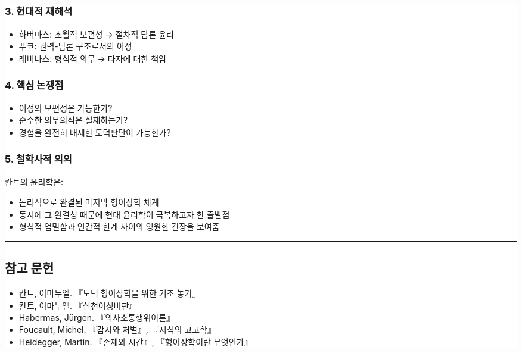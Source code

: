 ### 3. 현대적 재해석
- 하버마스: 초월적 보편성 → 절차적 담론 윤리
- 푸코: 권력-담론 구조로서의 이성
- 레비나스: 형식적 의무 → 타자에 대한 책임

### 4. 핵심 논쟁점
- 이성의 보편성은 가능한가?
- 순수한 의무의식은 실재하는가?
- 경험을 완전히 배제한 도덕판단이 가능한가?

### 5. 철학사적 의의
칸트의 윤리학은:
- 논리적으로 완결된 마지막 형이상학 체계
- 동시에 그 완결성 때문에 현대 윤리학이 극복하고자 한 출발점
- 형식적 엄밀함과 인간적 한계 사이의 영원한 긴장을 보여줌

---

## 참고 문헌
- 칸트, 이마누엘. 『도덕 형이상학을 위한 기초 놓기』
- 칸트, 이마누엘. 『실천이성비판』
- Habermas, Jürgen. 『의사소통행위이론』
- Foucault, Michel. 『감시와 처벌』, 『지식의 고고학』
- Heidegger, Martin. 『존재와 시간』, 『형이상학이란 무엇인가』
